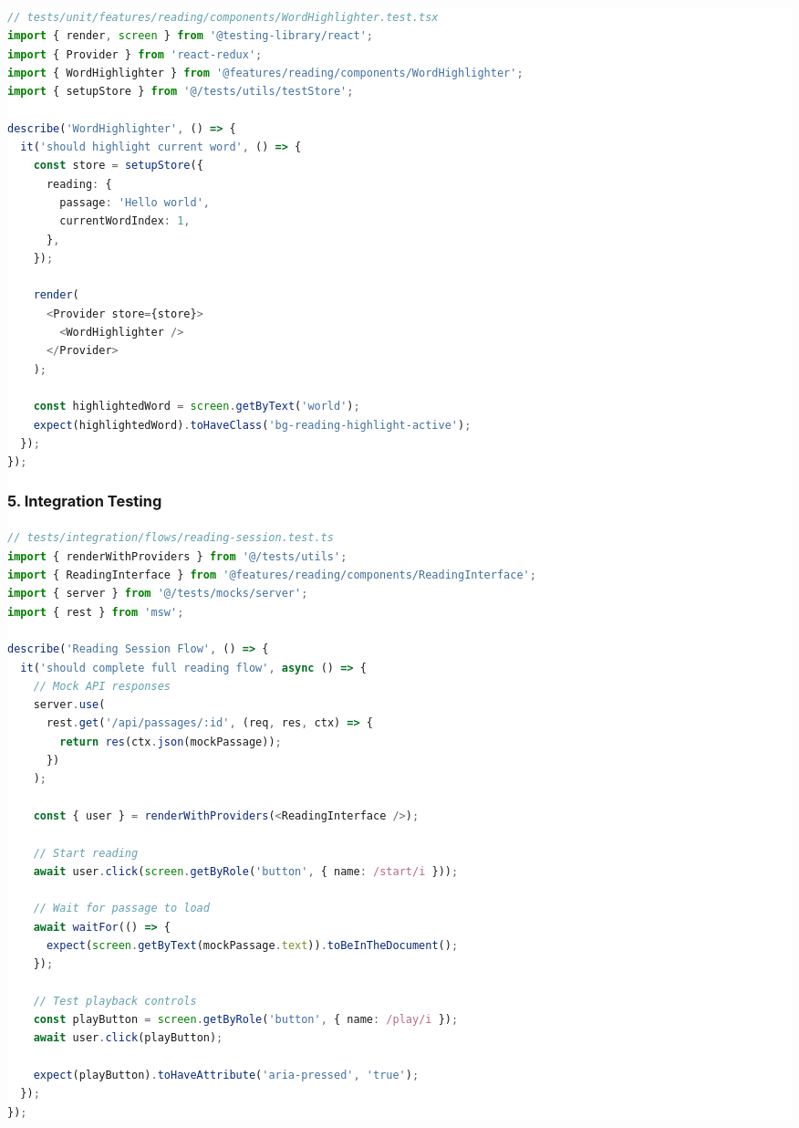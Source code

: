 ```typescript
// tests/unit/features/reading/components/WordHighlighter.test.tsx
import { render, screen } from '@testing-library/react';
import { Provider } from 'react-redux';
import { WordHighlighter } from '@features/reading/components/WordHighlighter';
import { setupStore } from '@/tests/utils/testStore';

describe('WordHighlighter', () => {
  it('should highlight current word', () => {
    const store = setupStore({
      reading: {
        passage: 'Hello world',
        currentWordIndex: 1,
      },
    });

    render(
      <Provider store={store}>
        <WordHighlighter />
      </Provider>
    );

    const highlightedWord = screen.getByText('world');
    expect(highlightedWord).toHaveClass('bg-reading-highlight-active');
  });
});
```

### 5. Integration Testing

```typescript
// tests/integration/flows/reading-session.test.ts
import { renderWithProviders } from '@/tests/utils';
import { ReadingInterface } from '@features/reading/components/ReadingInterface';
import { server } from '@/tests/mocks/server';
import { rest } from 'msw';

describe('Reading Session Flow', () => {
  it('should complete full reading flow', async () => {
    // Mock API responses
    server.use(
      rest.get('/api/passages/:id', (req, res, ctx) => {
        return res(ctx.json(mockPassage));
      })
    );

    const { user } = renderWithProviders(<ReadingInterface />);

    // Start reading
    await user.click(screen.getByRole('button', { name: /start/i }));

    // Wait for passage to load
    await waitFor(() => {
      expect(screen.getByText(mockPassage.text)).toBeInTheDocument();
    });

    // Test playback controls
    const playButton = screen.getByRole('button', { name: /play/i });
    await user.click(playButton);

    expect(playButton).toHaveAttribute('aria-pressed', 'true');
  });
});
```
